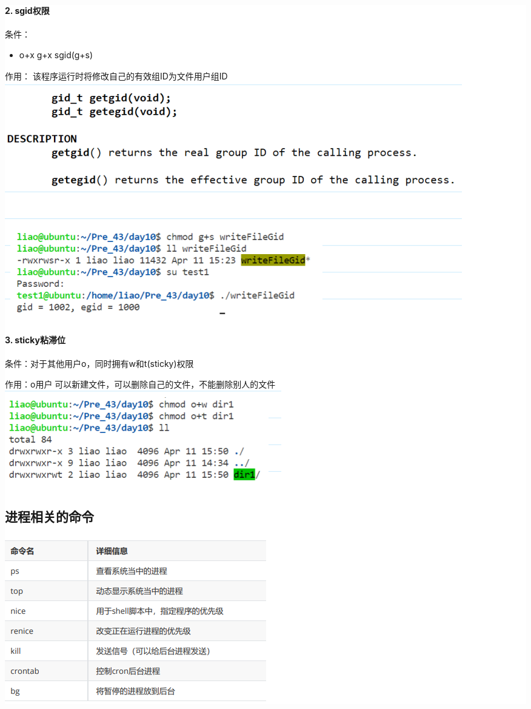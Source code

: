 

#### 2. sgid权限

条件：
- o+x g+x sgid(g+s)

作用：
该程序运行时将修改自己的有效组ID为文件用户组ID
![](images/2023-09-20-20-48-01.png)


#### 3. sticky粘滞位
条件：对于其他用户o，同时拥有w和t(sticky)权限

作用：o用户 可以新建文件，可以删除自己的文件，不能删除别人的文件
![](images/2023-09-20-20-52-30.png)


## 进程相关的命令

![](images/2023-09-20-20-54-44.png)
